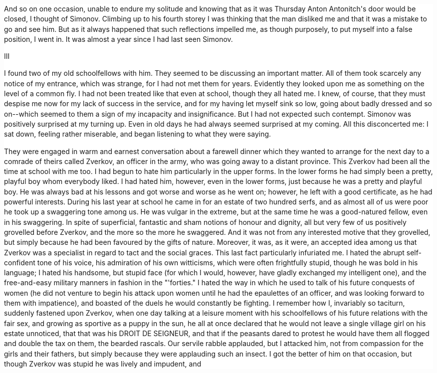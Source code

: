 And so on one occasion, unable to endure my solitude and knowing that
as it was Thursday Anton Antonitch's door would be closed, I thought of
Simonov.  Climbing up to his fourth storey I was thinking that the man
disliked me and that it was a mistake to go and see him.  But as it
always happened that such reflections impelled me, as though purposely,
to put myself into a false position, I went in.  It was almost a year
since I had last seen Simonov.



III

I found two of my old schoolfellows with him.  They seemed to be
discussing an important matter.  All of them took scarcely any notice
of my entrance, which was strange, for I had not met them for years.
Evidently they looked upon me as something on the level of a common
fly.  I had not been treated like that even at school, though they all
hated me. I knew, of course, that they must despise me now for my lack
of success in the service, and for my having let myself sink so low,
going about badly dressed and so on--which seemed to them a sign of my
incapacity and insignificance.  But I had not expected such contempt.
Simonov was positively surprised at my turning up.  Even in old days he
had always seemed surprised at my coming.  All this disconcerted me: I
sat down, feeling rather miserable, and began listening to what they
were saying.

They were engaged in warm and earnest conversation about a farewell
dinner which they wanted to arrange for the next day to a comrade of
theirs called Zverkov, an officer in the army, who was going away to a
distant province.  This Zverkov had been all the time at school with me
too.  I had begun to hate him particularly in the upper forms.  In the
lower forms he had simply been a pretty, playful boy whom everybody
liked.  I had hated him, however, even in the lower forms, just because
he was a pretty and playful boy.  He was always bad at his lessons and
got worse and worse as he went on; however, he left with a good
certificate, as he had powerful interests.  During his last year at
school he came in for an estate of two hundred serfs, and as almost all
of us were poor he took up a swaggering tone among us.  He was vulgar
in the extreme, but at the same time he was a good-natured fellow, even
in his swaggering.  In spite of superficial, fantastic and sham notions
of honour and dignity, all but very few of us positively grovelled
before Zverkov, and the more so the more he swaggered.  And it was not
from any interested motive that they grovelled, but simply because he
had been favoured by the gifts of nature.  Moreover, it was, as it
were, an accepted idea among us that Zverkov was a specialist in regard
to tact and the social graces.  This last fact particularly infuriated
me.  I hated the abrupt self-confident tone of his voice, his
admiration of his own witticisms, which were often frightfully stupid,
though he was bold in his language; I hated his handsome, but stupid
face (for which I would, however, have gladly exchanged my intelligent
one), and the free-and-easy military manners in fashion in the
"'forties." I hated the way in which he used to talk of his future
conquests of women (he did not venture to begin his attack upon women
until he had the epaulettes of an officer, and was looking forward to
them with impatience), and boasted of the duels he would constantly be
fighting.  I remember how I, invariably so taciturn, suddenly fastened
upon Zverkov, when one day talking at a leisure moment with his
schoolfellows of his future relations with the fair sex, and growing as
sportive as a puppy in the sun, he all at once declared that he would
not leave a single village girl on his estate unnoticed, that that was
his DROIT DE SEIGNEUR, and that if the peasants dared to protest he
would have them all flogged and double the tax on them, the bearded
rascals.  Our servile rabble applauded, but I attacked him, not from
compassion for the girls and their fathers, but simply because they
were applauding such an insect.  I got the better of him on that
occasion, but though Zverkov was stupid he was lively and impudent, and